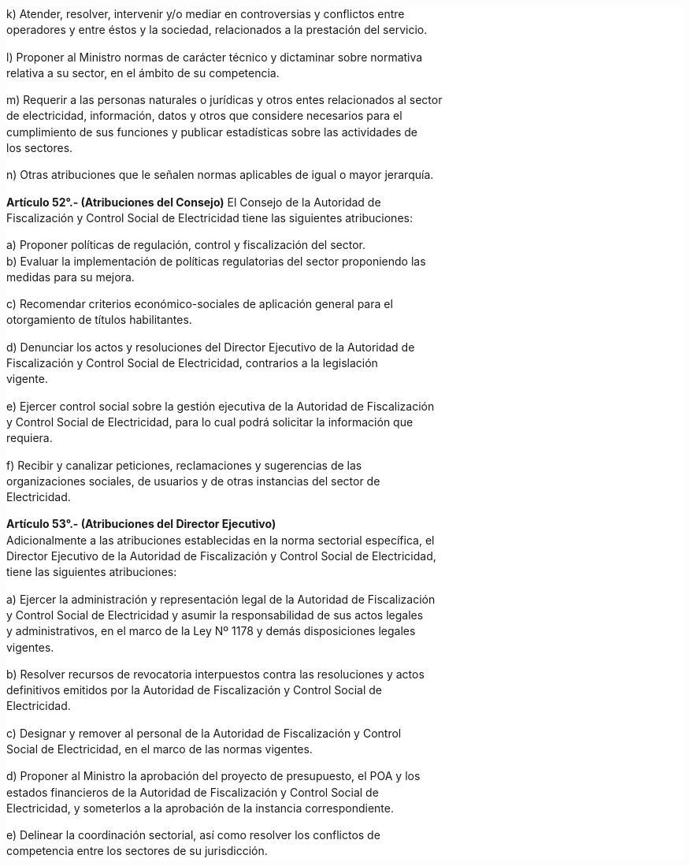 k) Atender, resolver, intervenir y/o mediar en controversias y conflictos entre  
operadores y entre éstos y la sociedad, relacionados a la prestación del servicio.  

l) Proponer al Ministro normas de carácter técnico y dictaminar sobre normativa  
relativa a su sector, en el ámbito de su competencia.  

m) Requerir a las personas naturales o jurídicas y otros entes relacionados al sector  
de electricidad, información, datos y otros que considere necesarios para el  
cumplimiento de sus funciones y publicar estadísticas sobre las actividades de  
los sectores.  

n) Otras atribuciones que le señalen normas aplicables de igual o mayor jerarquía.  

**Artículo 52°.- (Atribuciones del Consejo)** El Consejo de la Autoridad de  
Fiscalización y Control Social de Electricidad tiene las siguientes atribuciones:  

a) Proponer políticas de regulación, control y fiscalización del sector.  
b) Evaluar la implementación de políticas regulatorias del sector proponiendo las  
medidas para su mejora.  

c) Recomendar criterios económico-sociales de aplicación general para el  
otorgamiento de títulos habilitantes.  

d) Denunciar los actos y resoluciones del Director Ejecutivo de la Autoridad de  
Fiscalización y Control Social de Electricidad, contrarios a la legislación  
vigente.  

e) Ejercer control social sobre la gestión ejecutiva de la Autoridad de Fiscalización  
y Control Social de Electricidad, para lo cual podrá solicitar la información que  
requiera.  

f) Recibir y canalizar peticiones, reclamaciones y sugerencias de las  
organizaciones sociales, de usuarios y de otras instancias del sector de  
Electricidad.  

**Artículo 53°.- (Atribuciones del Director Ejecutivo)**  
Adicionalmente a las atribuciones establecidas en la norma sectorial específica, el  
Director Ejecutivo de la Autoridad de Fiscalización y Control Social de Electricidad,  
tiene las siguientes atribuciones:  

a) Ejercer la administración y representación legal de la Autoridad de Fiscalización  
y Control Social de Electricidad y asumir la responsabilidad de sus actos legales  
y administrativos, en el marco de la Ley Nº 1178 y demás disposiciones legales  
vigentes.  

b) Resolver recursos de revocatoria interpuestos contra las resoluciones y actos  
definitivos emitidos por la Autoridad de Fiscalización y Control Social de  
Electricidad.  

c) Designar y remover al personal de la Autoridad de Fiscalización y Control  
Social de Electricidad, en el marco de las normas vigentes.  

d) Proponer al Ministro la aprobación del proyecto de presupuesto, el POA y los  
estados financieros de la Autoridad de Fiscalización y Control Social de  
Electricidad, y someterlos a la aprobación de la instancia correspondiente.  

e) Delinear la coordinación sectorial, así como resolver los conflictos de  
competencia entre los sectores de su jurisdicción.  
